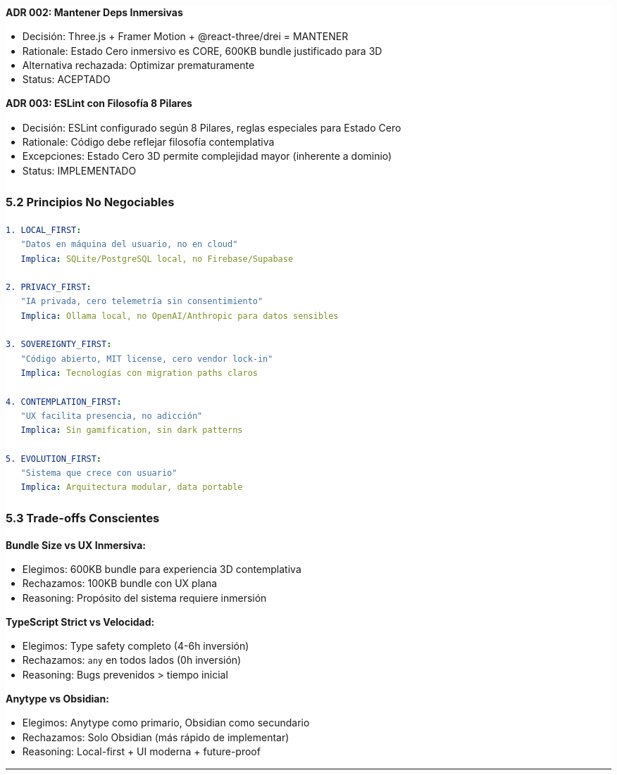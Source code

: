 **ADR 002: Mantener Deps Inmersivas**
- Decisión: Three.js + Framer Motion + @react-three/drei = MANTENER
- Rationale: Estado Cero inmersivo es CORE, 600KB bundle justificado para 3D
- Alternativa rechazada: Optimizar prematuramente
- Status: ACEPTADO

**ADR 003: ESLint con Filosofía 8 Pilares**
- Decisión: ESLint configurado según 8 Pilares, reglas especiales para Estado Cero
- Rationale: Código debe reflejar filosofía contemplativa
- Excepciones: Estado Cero 3D permite complejidad mayor (inherente a dominio)
- Status: IMPLEMENTADO

### 5.2 Principios No Negociables

```yaml
1. LOCAL_FIRST:
   "Datos en máquina del usuario, no en cloud"
   Implica: SQLite/PostgreSQL local, no Firebase/Supabase
   
2. PRIVACY_FIRST:
   "IA privada, cero telemetría sin consentimiento"
   Implica: Ollama local, no OpenAI/Anthropic para datos sensibles
   
3. SOVEREIGNTY_FIRST:
   "Código abierto, MIT license, cero vendor lock-in"
   Implica: Tecnologías con migration paths claros
   
4. CONTEMPLATION_FIRST:
   "UX facilita presencia, no adicción"
   Implica: Sin gamification, sin dark patterns
   
5. EVOLUTION_FIRST:
   "Sistema que crece con usuario"
   Implica: Arquitectura modular, data portable
```

### 5.3 Trade-offs Conscientes

**Bundle Size vs UX Inmersiva:**
- Elegimos: 600KB bundle para experiencia 3D contemplativa
- Rechazamos: 100KB bundle con UX plana
- Reasoning: Propósito del sistema requiere inmersión

**TypeScript Strict vs Velocidad:**
- Elegimos: Type safety completo (4-6h inversión)
- Rechazamos: `any` en todos lados (0h inversión)
- Reasoning: Bugs prevenidos > tiempo inicial

**Anytype vs Obsidian:**
- Elegimos: Anytype como primario, Obsidian como secundario
- Rechazamos: Solo Obsidian (más rápido de implementar)
- Reasoning: Local-first + UI moderna + future-proof

---
